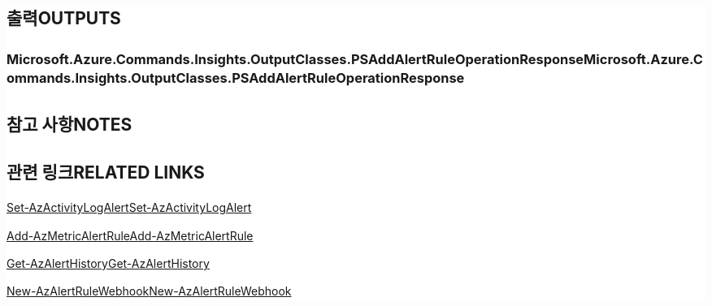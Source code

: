 ## <span data-ttu-id="1b9c2-153">출력</span><span class="sxs-lookup"><span data-stu-id="1b9c2-153">OUTPUTS</span></span>

### <span data-ttu-id="1b9c2-154">Microsoft.Azure.Commands.Insights.OutputClasses.PSAddAlertRuleOperationResponse</span><span class="sxs-lookup"><span data-stu-id="1b9c2-154">Microsoft.Azure.Commands.Insights.OutputClasses.PSAddAlertRuleOperationResponse</span></span>

## <span data-ttu-id="1b9c2-155">참고 사항</span><span class="sxs-lookup"><span data-stu-id="1b9c2-155">NOTES</span></span>

## <span data-ttu-id="1b9c2-156">관련 링크</span><span class="sxs-lookup"><span data-stu-id="1b9c2-156">RELATED LINKS</span></span>

[<span data-ttu-id="1b9c2-157">Set-AzActivityLogAlert</span><span class="sxs-lookup"><span data-stu-id="1b9c2-157">Set-AzActivityLogAlert</span></span>](./Set-AzActivityLogAlert.md)

[<span data-ttu-id="1b9c2-158">Add-AzMetricAlertRule</span><span class="sxs-lookup"><span data-stu-id="1b9c2-158">Add-AzMetricAlertRule</span></span>](./Add-AzMetricAlertRule.md)

[<span data-ttu-id="1b9c2-159">Get-AzAlertHistory</span><span class="sxs-lookup"><span data-stu-id="1b9c2-159">Get-AzAlertHistory</span></span>](./Get-AzAlertHistory.md)

[<span data-ttu-id="1b9c2-160">New-AzAlertRuleWebhook</span><span class="sxs-lookup"><span data-stu-id="1b9c2-160">New-AzAlertRuleWebhook</span></span>](./New-AzAlertRuleWebhook.md)


